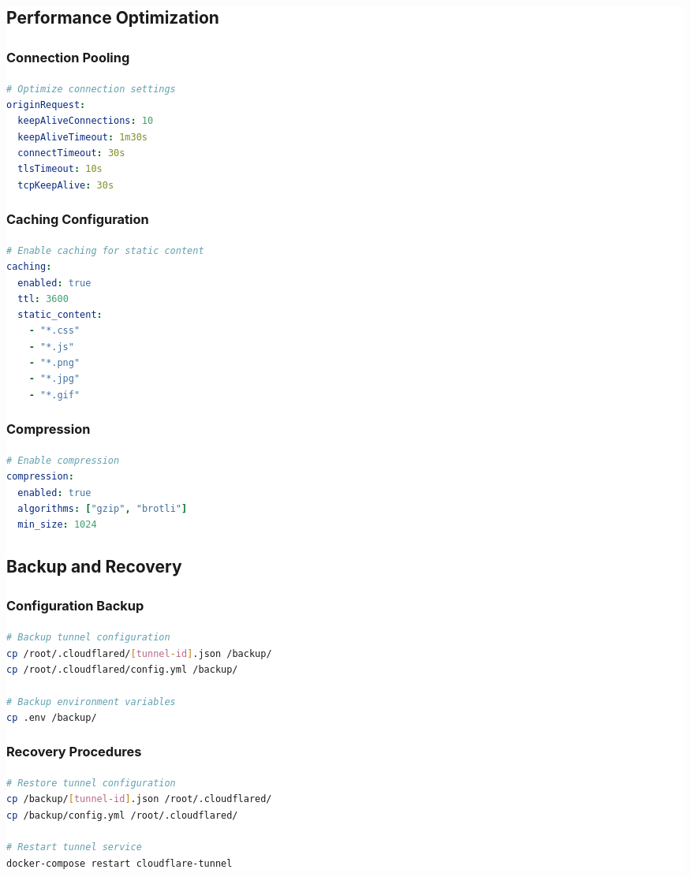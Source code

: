## Performance Optimization

### Connection Pooling
```yaml
# Optimize connection settings
originRequest:
  keepAliveConnections: 10
  keepAliveTimeout: 1m30s
  connectTimeout: 30s
  tlsTimeout: 10s
  tcpKeepAlive: 30s
```

### Caching Configuration
```yaml
# Enable caching for static content
caching:
  enabled: true
  ttl: 3600
  static_content:
    - "*.css"
    - "*.js"
    - "*.png"
    - "*.jpg"
    - "*.gif"
```

### Compression
```yaml
# Enable compression
compression:
  enabled: true
  algorithms: ["gzip", "brotli"]
  min_size: 1024
```

## Backup and Recovery

### Configuration Backup
```bash
# Backup tunnel configuration
cp /root/.cloudflared/[tunnel-id].json /backup/
cp /root/.cloudflared/config.yml /backup/

# Backup environment variables
cp .env /backup/
```

### Recovery Procedures
```bash
# Restore tunnel configuration
cp /backup/[tunnel-id].json /root/.cloudflared/
cp /backup/config.yml /root/.cloudflared/

# Restart tunnel service
docker-compose restart cloudflare-tunnel
```
